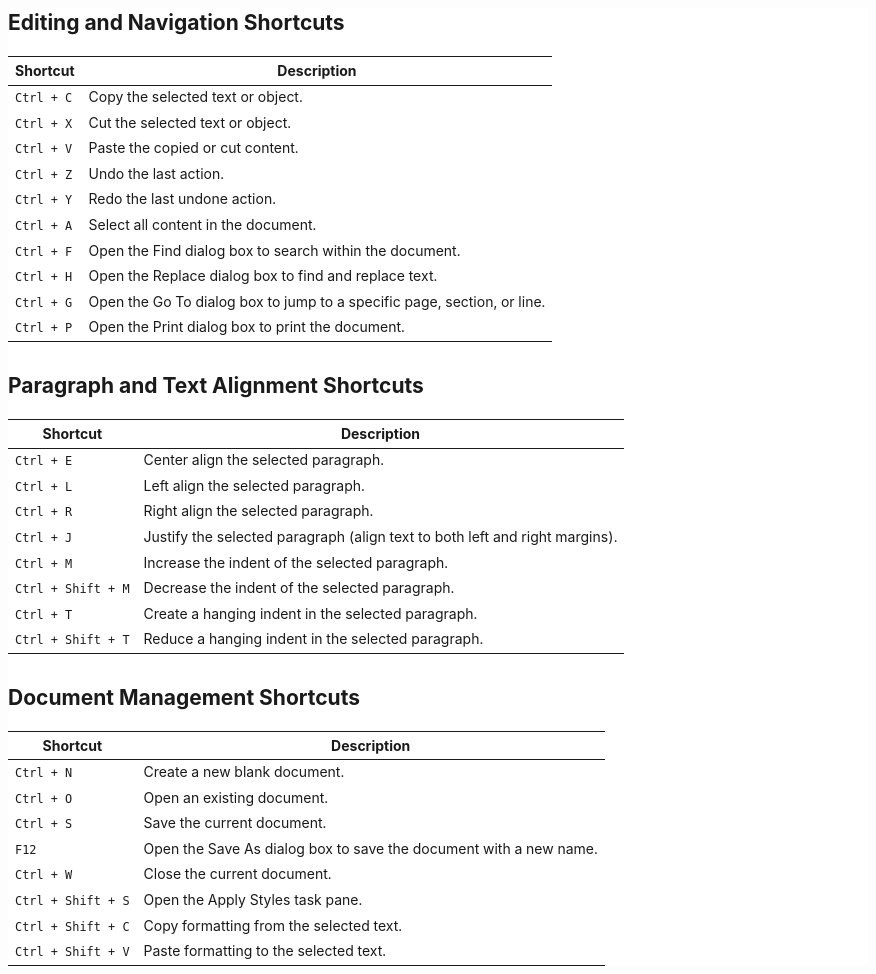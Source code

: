## Editing and Navigation Shortcuts

| Shortcut     | Description                                                             |
| ------------ | ----------------------------------------------------------------------- |
| `Ctrl + C` | Copy the selected text or object.                                       |
| `Ctrl + X` | Cut the selected text or object.                                        |
| `Ctrl + V` | Paste the copied or cut content.                                        |
| `Ctrl + Z` | Undo the last action.                                                   |
| `Ctrl + Y` | Redo the last undone action.                                            |
| `Ctrl + A` | Select all content in the document.                                     |
| `Ctrl + F` | Open the Find dialog box to search within the document.                 |
| `Ctrl + H` | Open the Replace dialog box to find and replace text.                   |
| `Ctrl + G` | Open the Go To dialog box to jump to a specific page, section, or line. |
| `Ctrl + P` | Open the Print dialog box to print the document.                        |

## Paragraph and Text Alignment Shortcuts

| Shortcut             | Description                                                                 |
| -------------------- | --------------------------------------------------------------------------- |
| `Ctrl + E`         | Center align the selected paragraph.                                        |
| `Ctrl + L`         | Left align the selected paragraph.                                          |
| `Ctrl + R`         | Right align the selected paragraph.                                         |
| `Ctrl + J`         | Justify the selected paragraph (align text to both left and right margins). |
| `Ctrl + M`         | Increase the indent of the selected paragraph.                              |
| `Ctrl + Shift + M` | Decrease the indent of the selected paragraph.                              |
| `Ctrl + T`         | Create a hanging indent in the selected paragraph.                          |
| `Ctrl + Shift + T` | Reduce a hanging indent in the selected paragraph.                          |

## Document Management Shortcuts

| Shortcut             | Description                                                       |
| -------------------- | ----------------------------------------------------------------- |
| `Ctrl + N`         | Create a new blank document.                                      |
| `Ctrl + O`         | Open an existing document.                                        |
| `Ctrl + S`         | Save the current document.                                        |
| `F12`              | Open the Save As dialog box to save the document with a new name. |
| `Ctrl + W`         | Close the current document.                                       |
| `Ctrl + Shift + S` | Open the Apply Styles task pane.                                  |
| `Ctrl + Shift + C` | Copy formatting from the selected text.                           |
| `Ctrl + Shift + V` | Paste formatting to the selected text.                            |
